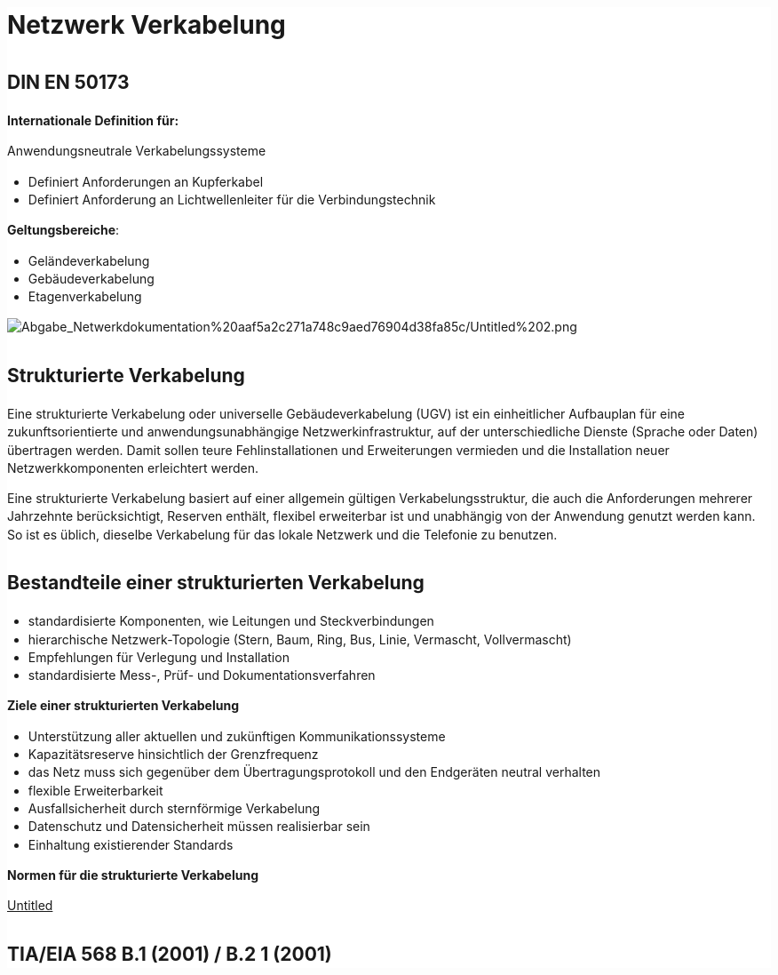 # Netzwerk Verkabelung

## DIN EN 50173

**Internationale Definition für:**

Anwendungsneutrale Verkabelungssysteme

- Definiert Anforderungen an Kupferkabel
- Definiert Anforderung an Lichtwellenleiter für die Verbindungstechnik

**Geltungsbereiche**:

- Geländeverkabelung
- Gebäudeverkabelung
- Etagenverkabelung

![Abgabe_Netwerkdokumentation%20aaf5a2c271a748c9aed76904d38fa85c/Untitled%202.png](Referenz/Stundenplan+Notizen/Fächer%2069924945113d4f05aa161a69903bf2a7/LF03%20-%20Clients%20in%20Netzwerke%20einbinden%20(APRA)(WAEC)%2028e92381aac34159bd0c8bb1686f4f65/Abgabe_Netwerkdokumentation%20aaf5a2c271a748c9aed76904d38fa85c/Untitled%202.png)

## Strukturierte Verkabelung

Eine strukturierte Verkabelung oder universelle Gebäudeverkabelung (UGV) ist ein einheitlicher Aufbauplan für eine zukunftsorientierte und anwendungsunabhängige Netzwerkinfrastruktur, auf der unterschiedliche Dienste (Sprache oder Daten) übertragen werden. Damit sollen teure Fehlinstallationen und Erweiterungen vermieden und die Installation neuer Netzwerkkomponenten erleichtert werden.

Eine strukturierte Verkabelung basiert auf einer allgemein gültigen Verkabelungsstruktur, die auch die Anforderungen mehrerer Jahrzehnte berücksichtigt, Reserven enthält, flexibel erweiterbar ist und unabhängig von der Anwendung genutzt werden kann. So ist es üblich, dieselbe Verkabelung für das lokale Netzwerk und die Telefonie zu benutzen.

## Bestandteile einer strukturierten Verkabelung

- standardisierte Komponenten, wie Leitungen und Steckverbindungen
- hierarchische Netzwerk-Topologie (Stern, Baum, Ring, Bus, Linie, Vermascht, Vollvermascht)
- Empfehlungen für Verlegung und Installation
- standardisierte Mess-, Prüf- und Dokumentationsverfahren

**Ziele einer strukturierten Verkabelung**

- Unterstützung aller aktuellen und zukünftigen Kommunikationssysteme
- Kapazitätsreserve hinsichtlich der Grenzfrequenz
- das Netz muss sich gegenüber dem Übertragungsprotokoll und den Endgeräten neutral verhalten
- flexible Erweiterbarkeit
- Ausfallsicherheit durch sternförmige Verkabelung
- Datenschutz und Datensicherheit müssen realisierbar sein
- Einhaltung existierender Standards

**Normen für die strukturierte Verkabelung**

[Untitled](Untitled%20Database%20ca4589d7d7f44befa968849cfbb67eb7.csv)

## TIA/EIA 568 B.1 (2001) / B.2 1 (2001)
